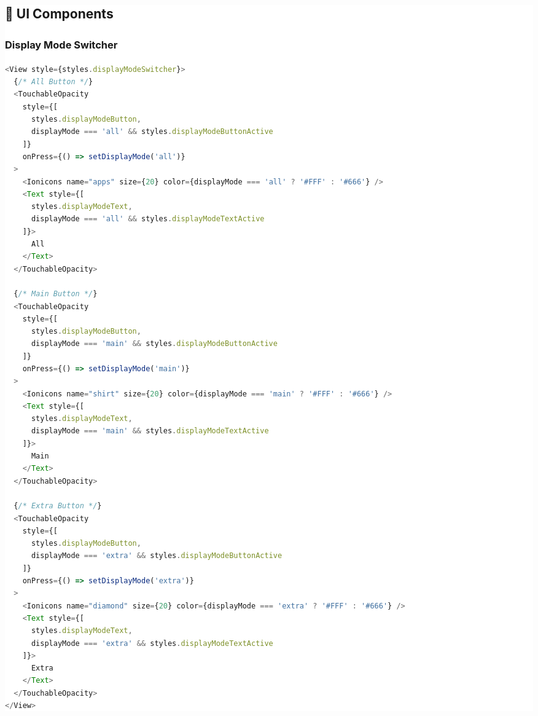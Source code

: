 ## 📱 UI Components

### Display Mode Switcher

```typescript
<View style={styles.displayModeSwitcher}>
  {/* All Button */}
  <TouchableOpacity
    style={[
      styles.displayModeButton,
      displayMode === 'all' && styles.displayModeButtonActive
    ]}
    onPress={() => setDisplayMode('all')}
  >
    <Ionicons name="apps" size={20} color={displayMode === 'all' ? '#FFF' : '#666'} />
    <Text style={[
      styles.displayModeText,
      displayMode === 'all' && styles.displayModeTextActive
    ]}>
      All
    </Text>
  </TouchableOpacity>

  {/* Main Button */}
  <TouchableOpacity
    style={[
      styles.displayModeButton,
      displayMode === 'main' && styles.displayModeButtonActive
    ]}
    onPress={() => setDisplayMode('main')}
  >
    <Ionicons name="shirt" size={20} color={displayMode === 'main' ? '#FFF' : '#666'} />
    <Text style={[
      styles.displayModeText,
      displayMode === 'main' && styles.displayModeTextActive
    ]}>
      Main
    </Text>
  </TouchableOpacity>

  {/* Extra Button */}
  <TouchableOpacity
    style={[
      styles.displayModeButton,
      displayMode === 'extra' && styles.displayModeButtonActive
    ]}
    onPress={() => setDisplayMode('extra')}
  >
    <Ionicons name="diamond" size={20} color={displayMode === 'extra' ? '#FFF' : '#666'} />
    <Text style={[
      styles.displayModeText,
      displayMode === 'extra' && styles.displayModeTextActive
    ]}>
      Extra
    </Text>
  </TouchableOpacity>
</View>
```
